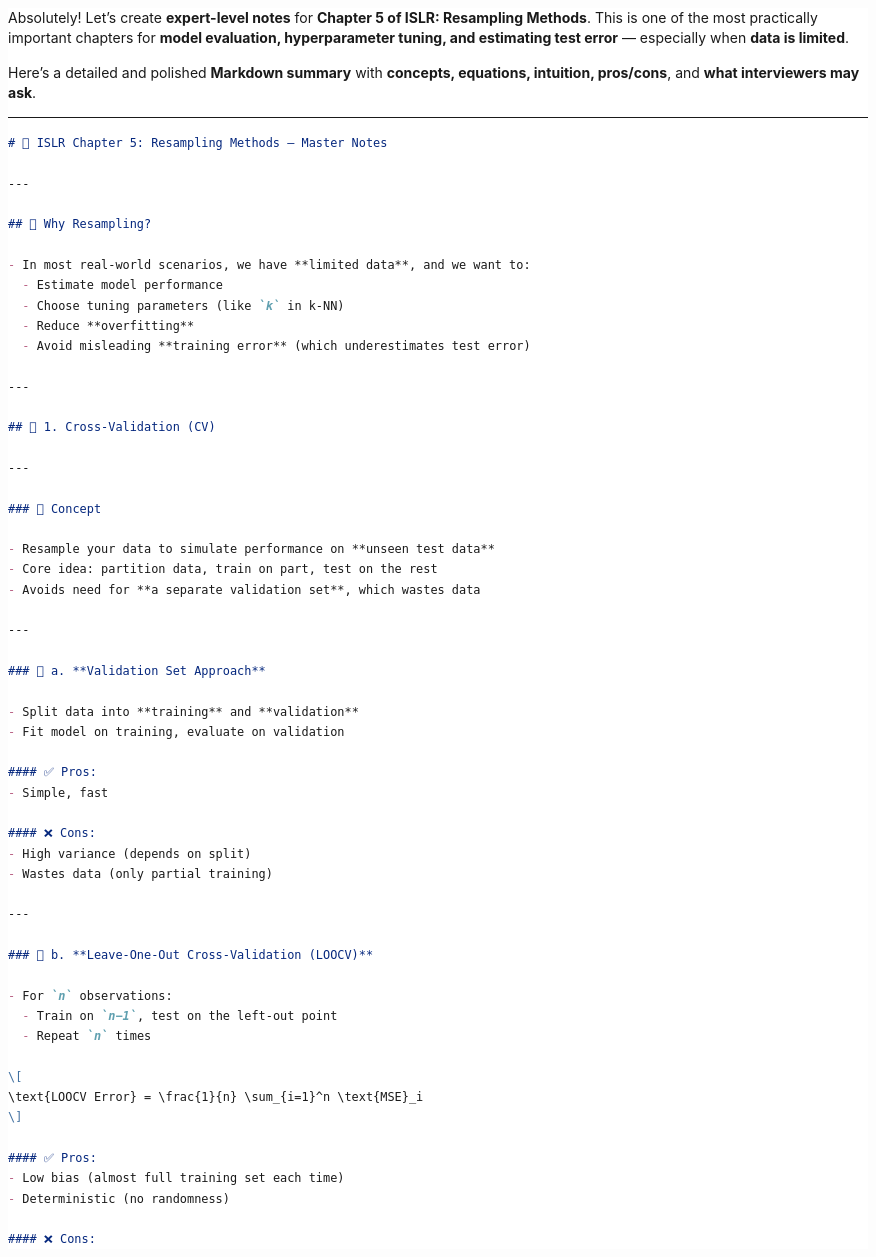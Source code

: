 Absolutely! Let’s create **expert-level notes** for **Chapter 5 of ISLR: Resampling Methods**. This is one of the most practically important chapters for **model evaluation, hyperparameter tuning, and estimating test error** — especially when **data is limited**.

Here’s a detailed and polished **Markdown summary** with **concepts, equations, intuition, pros/cons**, and **what interviewers may ask**.

---

````markdown
# 🔁 ISLR Chapter 5: Resampling Methods — Master Notes

---

## 🎯 Why Resampling?

- In most real-world scenarios, we have **limited data**, and we want to:
  - Estimate model performance
  - Choose tuning parameters (like `k` in k-NN)
  - Reduce **overfitting**
  - Avoid misleading **training error** (which underestimates test error)

---

## 🔁 1. Cross-Validation (CV)

---

### 📘 Concept

- Resample your data to simulate performance on **unseen test data**
- Core idea: partition data, train on part, test on the rest
- Avoids need for **a separate validation set**, which wastes data

---

### 🧪 a. **Validation Set Approach**

- Split data into **training** and **validation**
- Fit model on training, evaluate on validation

#### ✅ Pros:
- Simple, fast

#### ❌ Cons:
- High variance (depends on split)
- Wastes data (only partial training)

---

### 🧪 b. **Leave-One-Out Cross-Validation (LOOCV)**

- For `n` observations:
  - Train on `n−1`, test on the left-out point
  - Repeat `n` times

\[
\text{LOOCV Error} = \frac{1}{n} \sum_{i=1}^n \text{MSE}_i
\]

#### ✅ Pros:
- Low bias (almost full training set each time)
- Deterministic (no randomness)

#### ❌ Cons:
````
